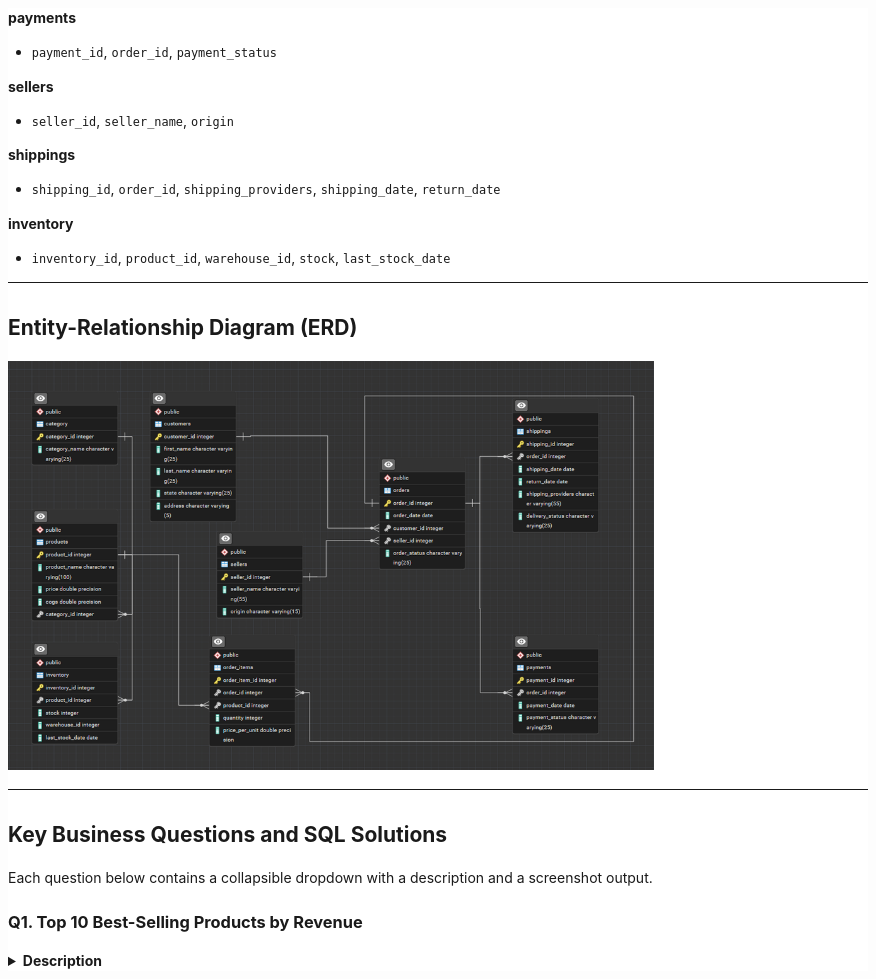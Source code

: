 **payments**
- `payment_id`, `order_id`, `payment_status`

**sellers**
- `seller_id`, `seller_name`, `origin`

**shippings**
- `shipping_id`, `order_id`, `shipping_providers`, `shipping_date`, `return_date`

**inventory**
- `inventory_id`, `product_id`, `warehouse_id`, `stock`, `last_stock_date`

---

## Entity-Relationship Diagram (ERD)
<img width="646" alt="image" src="https://github.com/prashanthkumarjoshi/Amazon-Ecosystem/blob/main/Images/ERD.png">

---

## Key Business Questions and SQL Solutions

Each question below contains a collapsible dropdown with a description and a screenshot output.

### Q1. Top 10 Best-Selling Products by Revenue
<details><summary><strong>Description</strong></summary></details>
